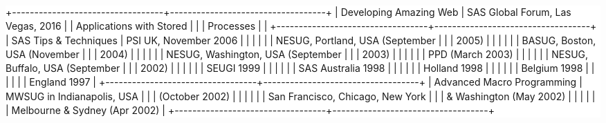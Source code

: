 +----------------------------------+-----------------------------------+
| Developing Amazing Web           | SAS Global Forum, Las Vegas, 2016 |
| Applications with Stored         |                                   |
| Processes                        |                                   |
+----------------------------------+-----------------------------------+
| SAS Tips & Techniques            | PSI UK, November 2006             |
|                                  |                                   |
|                                  | NESUG, Portland, USA (September   |
|                                  | 2005)                             |
|                                  |                                   |
|                                  | BASUG, Boston, USA (November      |
|                                  | 2004)                             |
|                                  |                                   |
|                                  | NESUG, Washington, USA (September |
|                                  | 2003)                             |
|                                  |                                   |
|                                  | PPD (March 2003)                  |
|                                  |                                   |
|                                  | NESUG, Buffalo, USA (September    |
|                                  | 2002)                             |
|                                  |                                   |
|                                  | SEUGI 1999                        |
|                                  |                                   |
|                                  | SAS Australia 1998                |
|                                  |                                   |
|                                  | Holland 1998                      |
|                                  |                                   |
|                                  | Belgium 1998                      |
|                                  |                                   |
|                                  | England 1997                      |
+----------------------------------+-----------------------------------+
| Advanced Macro Programming       | MWSUG in Indianapolis, USA        |
|                                  | (October 2002)                    |
|                                  |                                   |
|                                  | San Francisco, Chicago, New York  |
|                                  | & Washington (May 2002)           |
|                                  |                                   |
|                                  | Melbourne & Sydney (Apr 2002)     |
+----------------------------------+-----------------------------------+
